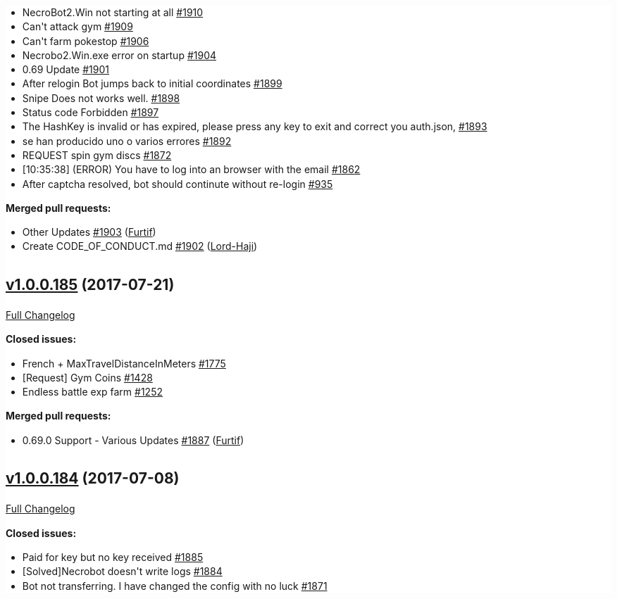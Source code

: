 - NecroBot2.Win not starting at all [\#1910](https://github.com/Necrobot-Private/NecroBot/issues/1910)
- Can't attack gym [\#1909](https://github.com/Necrobot-Private/NecroBot/issues/1909)
- Can't farm pokestop [\#1906](https://github.com/Necrobot-Private/NecroBot/issues/1906)
- Necrobo2.Win.exe error on startup [\#1904](https://github.com/Necrobot-Private/NecroBot/issues/1904)
- 0.69 Update [\#1901](https://github.com/Necrobot-Private/NecroBot/issues/1901)
- After relogin Bot jumps back to initial coordinates [\#1899](https://github.com/Necrobot-Private/NecroBot/issues/1899)
- Snipe Does not works well. [\#1898](https://github.com/Necrobot-Private/NecroBot/issues/1898)
- Status code Forbidden [\#1897](https://github.com/Necrobot-Private/NecroBot/issues/1897)
- The HashKey is invalid or has expired, please press any key to exit and correct you auth.json,  [\#1893](https://github.com/Necrobot-Private/NecroBot/issues/1893)
- se han producido uno o varios errores [\#1892](https://github.com/Necrobot-Private/NecroBot/issues/1892)
- REQUEST spin gym discs [\#1872](https://github.com/Necrobot-Private/NecroBot/issues/1872)
- \[10:35:38\] \(ERROR\) You have to log into an browser with the email  [\#1862](https://github.com/Necrobot-Private/NecroBot/issues/1862)
- After captcha resolved, bot should continute without re-login [\#935](https://github.com/Necrobot-Private/NecroBot/issues/935)

**Merged pull requests:**

- Other Updates [\#1903](https://github.com/Necrobot-Private/NecroBot/pull/1903) ([Furtif](https://github.com/Furtif))
- Create CODE\_OF\_CONDUCT.md [\#1902](https://github.com/Necrobot-Private/NecroBot/pull/1902) ([Lord-Haji](https://github.com/Lord-Haji))

## [v1.0.0.185](https://github.com/Necrobot-Private/NecroBot/tree/v1.0.0.185) (2017-07-21)

[Full Changelog](https://github.com/Necrobot-Private/NecroBot/compare/v1.0.0.184...v1.0.0.185)

**Closed issues:**

- French + MaxTravelDistanceInMeters [\#1775](https://github.com/Necrobot-Private/NecroBot/issues/1775)
- \[Request\] Gym Coins [\#1428](https://github.com/Necrobot-Private/NecroBot/issues/1428)
- Endless battle exp farm [\#1252](https://github.com/Necrobot-Private/NecroBot/issues/1252)

**Merged pull requests:**

- 0.69.0 Support - Various Updates [\#1887](https://github.com/Necrobot-Private/NecroBot/pull/1887) ([Furtif](https://github.com/Furtif))

## [v1.0.0.184](https://github.com/Necrobot-Private/NecroBot/tree/v1.0.0.184) (2017-07-08)

[Full Changelog](https://github.com/Necrobot-Private/NecroBot/compare/v1.0.0.183...v1.0.0.184)

**Closed issues:**

- Paid for key but no key received  [\#1885](https://github.com/Necrobot-Private/NecroBot/issues/1885)
- \[Solved\]Necrobot doesn't write logs [\#1884](https://github.com/Necrobot-Private/NecroBot/issues/1884)
- Bot not transferring.  I have changed the config with no luck [\#1871](https://github.com/Necrobot-Private/NecroBot/issues/1871)
